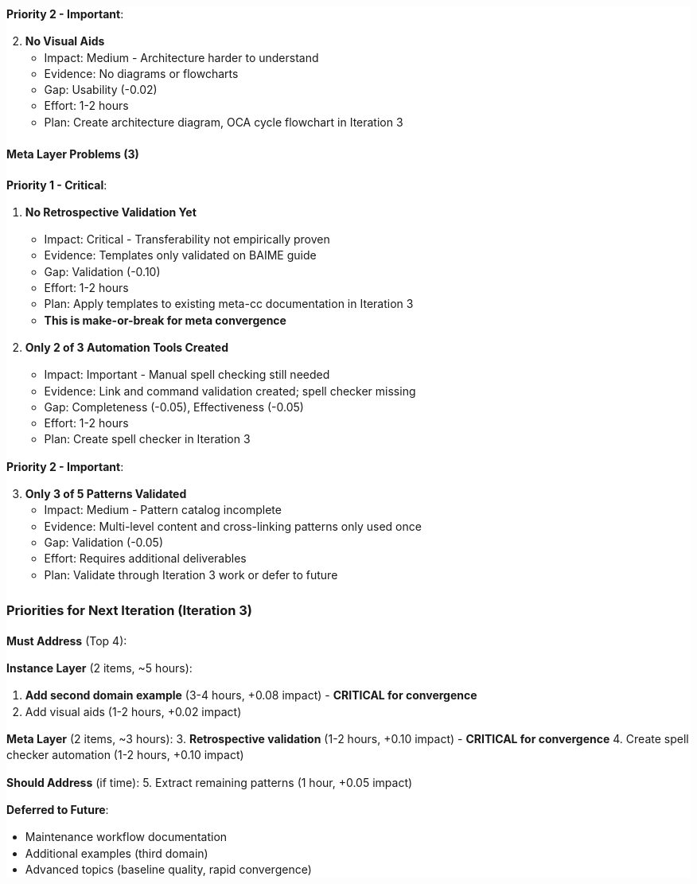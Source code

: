 **Priority 2 - Important**:

2. **No Visual Aids**
   - Impact: Medium - Architecture harder to understand
   - Evidence: No diagrams or flowcharts
   - Gap: Usability (-0.02)
   - Effort: 1-2 hours
   - Plan: Create architecture diagram, OCA cycle flowchart in Iteration 3

#### Meta Layer Problems (3)

**Priority 1 - Critical**:

1. **No Retrospective Validation Yet**
   - Impact: Critical - Transferability not empirically proven
   - Evidence: Templates only validated on BAIME guide
   - Gap: Validation (-0.10)
   - Effort: 1-2 hours
   - Plan: Apply templates to existing meta-cc documentation in Iteration 3
   - **This is make-or-break for meta convergence**

2. **Only 2 of 3 Automation Tools Created**
   - Impact: Important - Manual spell checking still needed
   - Evidence: Link and command validation created; spell checker missing
   - Gap: Completeness (-0.05), Effectiveness (-0.05)
   - Effort: 1-2 hours
   - Plan: Create spell checker in Iteration 3

**Priority 2 - Important**:

3. **Only 3 of 5 Patterns Validated**
   - Impact: Medium - Pattern catalog incomplete
   - Evidence: Multi-level content and cross-linking patterns only used once
   - Gap: Validation (-0.05)
   - Effort: Requires additional deliverables
   - Plan: Validate through Iteration 3 work or defer to future

### Priorities for Next Iteration (Iteration 3)

**Must Address** (Top 4):

**Instance Layer** (2 items, ~5 hours):
1. **Add second domain example** (3-4 hours, +0.08 impact) - **CRITICAL for convergence**
2. Add visual aids (1-2 hours, +0.02 impact)

**Meta Layer** (2 items, ~3 hours):
3. **Retrospective validation** (1-2 hours, +0.10 impact) - **CRITICAL for convergence**
4. Create spell checker automation (1-2 hours, +0.10 impact)

**Should Address** (if time):
5. Extract remaining patterns (1 hour, +0.05 impact)

**Deferred to Future**:
- Maintenance workflow documentation
- Additional examples (third domain)
- Advanced topics (baseline quality, rapid convergence)
